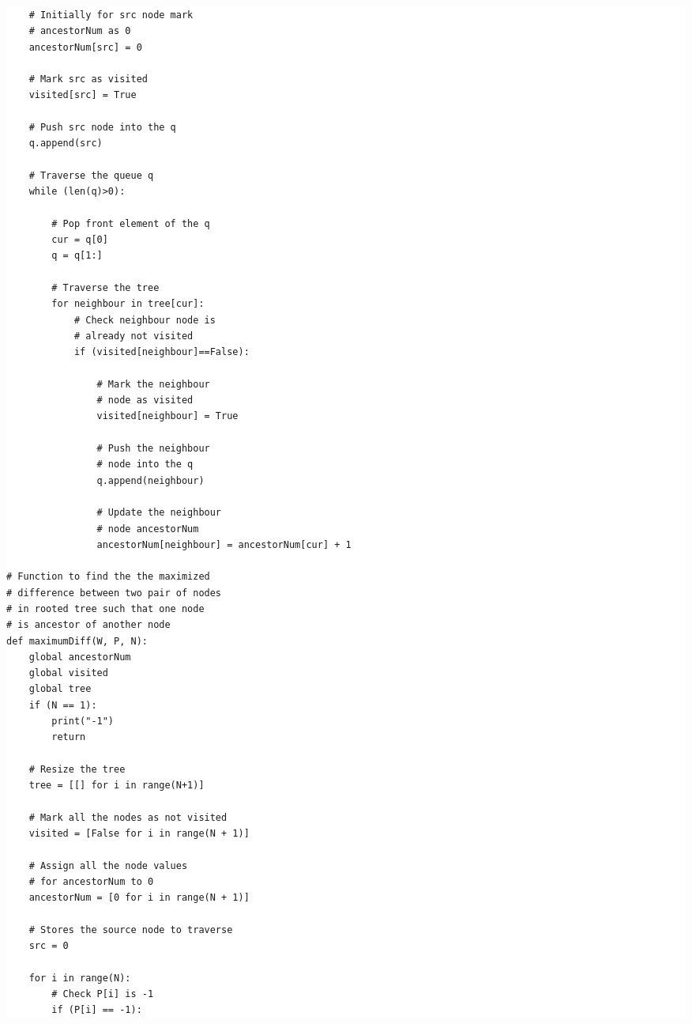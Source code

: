```
    # Initially for src node mark
    # ancestorNum as 0
    ancestorNum[src] = 0

    # Mark src as visited
    visited[src] = True

    # Push src node into the q
    q.append(src)

    # Traverse the queue q
    while (len(q)>0):

        # Pop front element of the q
        cur = q[0]
        q = q[1:]

        # Traverse the tree
        for neighbour in tree[cur]:
            # Check neighbour node is
            # already not visited
            if (visited[neighbour]==False):

                # Mark the neighbour
                # node as visited
                visited[neighbour] = True

                # Push the neighbour
                # node into the q
                q.append(neighbour)

                # Update the neighbour
                # node ancestorNum
                ancestorNum[neighbour] = ancestorNum[cur] + 1

# Function to find the the maximized
# difference between two pair of nodes
# in rooted tree such that one node
# is ancestor of another node
def maximumDiff(W, P, N):
    global ancestorNum
    global visited
    global tree
    if (N == 1):
        print("-1")
        return

    # Resize the tree
    tree = [[] for i in range(N+1)]

    # Mark all the nodes as not visited
    visited = [False for i in range(N + 1)]

    # Assign all the node values
    # for ancestorNum to 0
    ancestorNum = [0 for i in range(N + 1)]

    # Stores the source node to traverse
    src = 0

    for i in range(N):
        # Check P[i] is -1
        if (P[i] == -1):
```